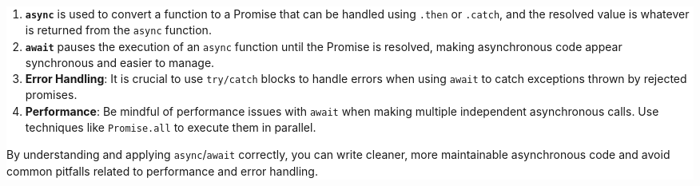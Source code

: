1. **`async`** is used to convert a function to a Promise that can be handled using `.then` or `.catch`, and the resolved value is whatever is returned from the `async` function.
2. **`await`** pauses the execution of an `async` function until the Promise is resolved, making asynchronous code appear synchronous and easier to manage.
3. **Error Handling**: It is crucial to use `try/catch` blocks to handle errors when using `await` to catch exceptions thrown by rejected promises.
4. **Performance**: Be mindful of performance issues with `await` when making multiple independent asynchronous calls. Use techniques like `Promise.all` to execute them in parallel.

By understanding and applying `async`/`await` correctly, you can write cleaner, more maintainable asynchronous code and avoid common pitfalls related to performance and error handling.
